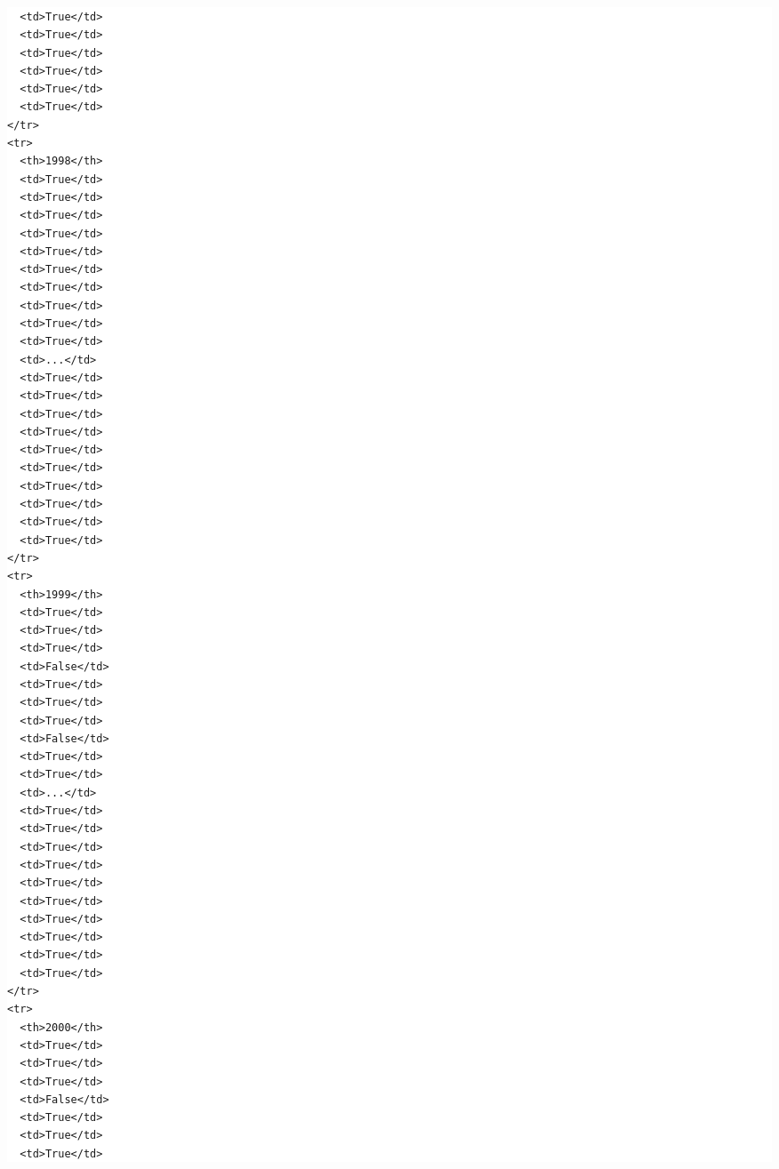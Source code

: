       <td>True</td>
      <td>True</td>
      <td>True</td>
      <td>True</td>
      <td>True</td>
      <td>True</td>
    </tr>
    <tr>
      <th>1998</th>
      <td>True</td>
      <td>True</td>
      <td>True</td>
      <td>True</td>
      <td>True</td>
      <td>True</td>
      <td>True</td>
      <td>True</td>
      <td>True</td>
      <td>True</td>
      <td>...</td>
      <td>True</td>
      <td>True</td>
      <td>True</td>
      <td>True</td>
      <td>True</td>
      <td>True</td>
      <td>True</td>
      <td>True</td>
      <td>True</td>
      <td>True</td>
    </tr>
    <tr>
      <th>1999</th>
      <td>True</td>
      <td>True</td>
      <td>True</td>
      <td>False</td>
      <td>True</td>
      <td>True</td>
      <td>True</td>
      <td>False</td>
      <td>True</td>
      <td>True</td>
      <td>...</td>
      <td>True</td>
      <td>True</td>
      <td>True</td>
      <td>True</td>
      <td>True</td>
      <td>True</td>
      <td>True</td>
      <td>True</td>
      <td>True</td>
      <td>True</td>
    </tr>
    <tr>
      <th>2000</th>
      <td>True</td>
      <td>True</td>
      <td>True</td>
      <td>False</td>
      <td>True</td>
      <td>True</td>
      <td>True</td>